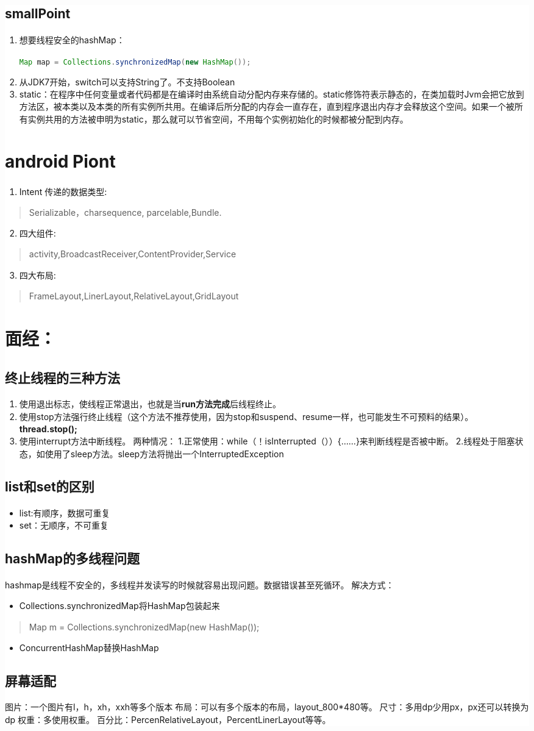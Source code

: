 ## smallPoint

1. 想要线程安全的hashMap：
    ```java
    Map map = Collections.synchronizedMap(new HashMap());
    ```
2. 从JDK7开始，switch可以支持String了。不支持Boolean
3. static：在程序中任何变量或者代码都是在编译时由系统自动分配内存来存储的。static修饰符表示静态的，在类加载时Jvm会把它放到方法区，被本类以及本类的所有实例所共用。在编译后所分配的内存会一直存在，直到程序退出内存才会释放这个空间。如果一个被所有实例共用的方法被申明为static，那么就可以节省空间，不用每个实例初始化的时候都被分配到内存。

# android Piont
1. Intent 传递的数据类型:
>Serializable，charsequence, parcelable,Bundle.

2. 四大组件:
>activity,BroadcastReceiver,ContentProvider,Service

3. 四大布局:
>FrameLayout,LinerLayout,RelativeLayout,GridLayout



# 面经：
##  终止线程的三种方法 ##
1. 使用退出标志，使线程正常退出，也就是当**run方法完成**后线程终止。
2. 使用stop方法强行终止线程（这个方法不推荐使用，因为stop和suspend、resume一样，也可能发生不可预料的结果）。**thread.stop();**
3. 使用interrupt方法中断线程。
两种情况：
1.正常使用：while（！isInterrupted（））{……}来判断线程是否被中断。
2.线程处于阻塞状态，如使用了sleep方法。sleep方法将抛出一个InterruptedException

## list和set的区别 ##
- list:有顺序，数据可重复
- set：无顺序，不可重复

## hashMap的多线程问题 ##
hashmap是线程不安全的，多线程并发读写的时候就容易出现问题。数据错误甚至死循环。
解决方式：
- Collections.synchronizedMap将HashMap包装起来
>Map m = Collections.synchronizedMap(new HashMap());
- ConcurrentHashMap替换HashMap



## 屏幕适配 ##
图片：一个图片有l，h，xh，xxh等多个版本
布局：可以有多个版本的布局，layout_800*480等。
尺寸：多用dp少用px，px还可以转换为dp
权重：多使用权重。
百分比：PercenRelativeLayout，PercentLinerLayout等等。
